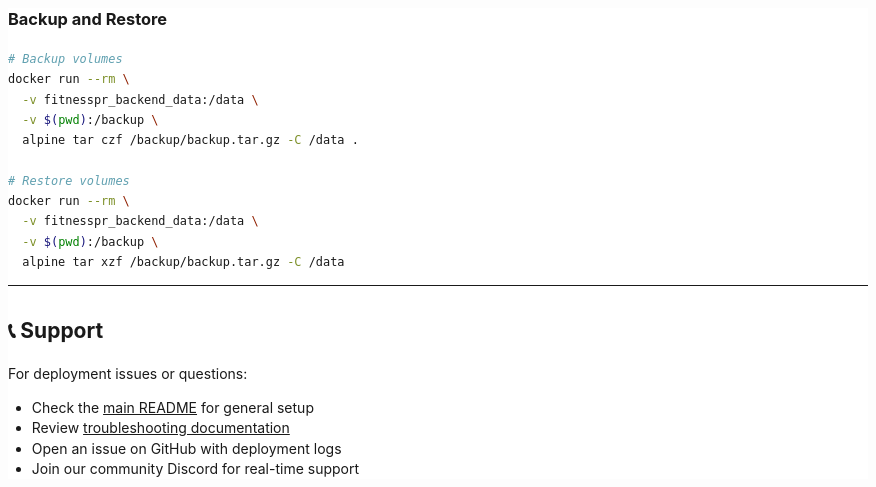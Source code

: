 ### Backup and Restore
```bash
# Backup volumes
docker run --rm \
  -v fitnesspr_backend_data:/data \
  -v $(pwd):/backup \
  alpine tar czf /backup/backup.tar.gz -C /data .

# Restore volumes
docker run --rm \
  -v fitnesspr_backend_data:/data \
  -v $(pwd):/backup \
  alpine tar xzf /backup/backup.tar.gz -C /data
```

---

## 📞 Support

For deployment issues or questions:
- Check the [main README](../README.md) for general setup
- Review [troubleshooting documentation](./TROUBLESHOOTING.md)
- Open an issue on GitHub with deployment logs
- Join our community Discord for real-time support